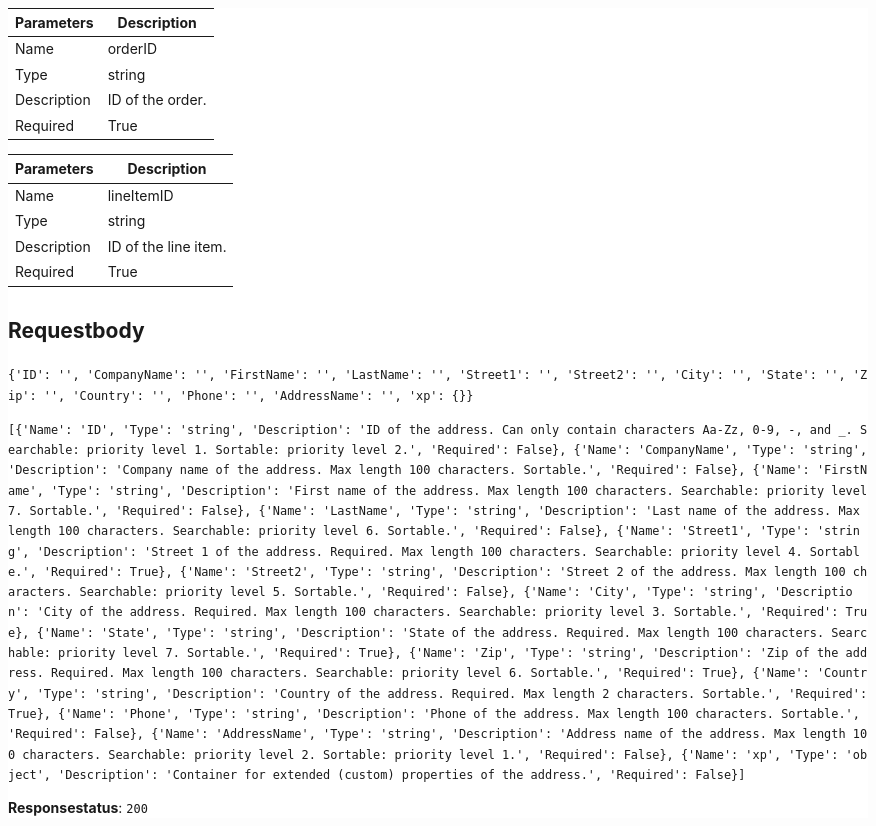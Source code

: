 
| Parameters      | Description                    |
|------------------|---------------------------------|
| Name            | orderID                        |
| Type            | string                         |
| Description     | ID of the order.               |
| Required        | True                           |


| Parameters      | Description                    |
|------------------|---------------------------------|
| Name            | lineItemID                     |
| Type            | string                         |
| Description     | ID of the line item.           |
| Required        | True                           |

## Requestbody
```
{'ID': '', 'CompanyName': '', 'FirstName': '', 'LastName': '', 'Street1': '', 'Street2': '', 'City': '', 'State': '', 'Zip': '', 'Country': '', 'Phone': '', 'AddressName': '', 'xp': {}}
```

```
[{'Name': 'ID', 'Type': 'string', 'Description': 'ID of the address. Can only contain characters Aa-Zz, 0-9, -, and _. Searchable: priority level 1. Sortable: priority level 2.', 'Required': False}, {'Name': 'CompanyName', 'Type': 'string', 'Description': 'Company name of the address. Max length 100 characters. Sortable.', 'Required': False}, {'Name': 'FirstName', 'Type': 'string', 'Description': 'First name of the address. Max length 100 characters. Searchable: priority level 7. Sortable.', 'Required': False}, {'Name': 'LastName', 'Type': 'string', 'Description': 'Last name of the address. Max length 100 characters. Searchable: priority level 6. Sortable.', 'Required': False}, {'Name': 'Street1', 'Type': 'string', 'Description': 'Street 1 of the address. Required. Max length 100 characters. Searchable: priority level 4. Sortable.', 'Required': True}, {'Name': 'Street2', 'Type': 'string', 'Description': 'Street 2 of the address. Max length 100 characters. Searchable: priority level 5. Sortable.', 'Required': False}, {'Name': 'City', 'Type': 'string', 'Description': 'City of the address. Required. Max length 100 characters. Searchable: priority level 3. Sortable.', 'Required': True}, {'Name': 'State', 'Type': 'string', 'Description': 'State of the address. Required. Max length 100 characters. Searchable: priority level 7. Sortable.', 'Required': True}, {'Name': 'Zip', 'Type': 'string', 'Description': 'Zip of the address. Required. Max length 100 characters. Searchable: priority level 6. Sortable.', 'Required': True}, {'Name': 'Country', 'Type': 'string', 'Description': 'Country of the address. Required. Max length 2 characters. Sortable.', 'Required': True}, {'Name': 'Phone', 'Type': 'string', 'Description': 'Phone of the address. Max length 100 characters. Sortable.', 'Required': False}, {'Name': 'AddressName', 'Type': 'string', 'Description': 'Address name of the address. Max length 100 characters. Searchable: priority level 2. Sortable: priority level 1.', 'Required': False}, {'Name': 'xp', 'Type': 'object', 'Description': 'Container for extended (custom) properties of the address.', 'Required': False}]
```

**Responsestatus**: `200`

